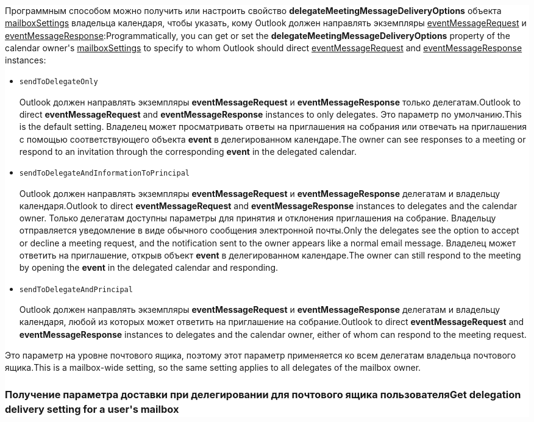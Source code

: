 <span data-ttu-id="953c7-224">Программным способом можно получить или настроить свойство **delegateMeetingMessageDeliveryOptions** объекта [mailboxSettings](/graph/api/resources/mailboxsettings) владельца календаря, чтобы указать, кому Outlook должен направлять экземпляры [eventMessageRequest](/graph/api/resources/eventmessagerequest) и [eventMessageResponse](/graph/api/resources/eventmessageresponse):</span><span class="sxs-lookup"><span data-stu-id="953c7-224">Programmatically, you can get or set the **delegateMeetingMessageDeliveryOptions** property of the calendar owner's [mailboxSettings](/graph/api/resources/mailboxsettings) to specify to whom Outlook should direct [eventMessageRequest](/graph/api/resources/eventmessagerequest) and [eventMessageResponse](/graph/api/resources/eventmessageresponse) instances:</span></span>

- `sendToDelegateOnly`

    <span data-ttu-id="953c7-225">Outlook должен направлять экземпляры **eventMessageRequest** и **eventMessageResponse** только делегатам.</span><span class="sxs-lookup"><span data-stu-id="953c7-225">Outlook to direct **eventMessageRequest** and **eventMessageResponse** instances to only delegates.</span></span> <span data-ttu-id="953c7-226">Это параметр по умолчанию.</span><span class="sxs-lookup"><span data-stu-id="953c7-226">This is the default setting.</span></span> <span data-ttu-id="953c7-227">Владелец может просматривать ответы на приглашения на собрания или отвечать на приглашения с помощью соответствующего объекта **event** в делегированном календаре.</span><span class="sxs-lookup"><span data-stu-id="953c7-227">The owner can see responses to a meeting or respond to an invitation through the corresponding **event** in the delegated calendar.</span></span>
- `sendToDelegateAndInformationToPrincipal`

    <span data-ttu-id="953c7-228">Outlook должен направлять экземпляры **eventMessageRequest** и **eventMessageResponse** делегатам и владельцу календаря.</span><span class="sxs-lookup"><span data-stu-id="953c7-228">Outlook to direct **eventMessageRequest** and **eventMessageResponse** instances to delegates and the calendar owner.</span></span> <span data-ttu-id="953c7-229">Только делегатам доступны параметры для принятия и отклонения приглашения на собрание. Владельцу отправляется уведомление в виде обычного сообщения электронной почты.</span><span class="sxs-lookup"><span data-stu-id="953c7-229">Only the delegates see the option to accept or decline a meeting request, and the notification sent to the owner appears like a normal email message.</span></span> <span data-ttu-id="953c7-230">Владелец может ответить на приглашение, открыв объект **event** в делегированном календаре.</span><span class="sxs-lookup"><span data-stu-id="953c7-230">The owner can still respond to the meeting by opening the **event** in the delegated calendar and responding.</span></span>
- `sendToDelegateAndPrincipal`

    <span data-ttu-id="953c7-231">Outlook должен направлять экземпляры **eventMessageRequest** и **eventMessageResponse** делегатам и владельцу календаря, любой из которых может ответить на приглашение на собрание.</span><span class="sxs-lookup"><span data-stu-id="953c7-231">Outlook to direct **eventMessageRequest** and **eventMessageResponse** instances to delegates and the calendar owner, either of whom can respond to the meeting request.</span></span>

<span data-ttu-id="953c7-232">Это параметр на уровне почтового ящика, поэтому этот параметр применяется ко всем делегатам владельца почтового ящика.</span><span class="sxs-lookup"><span data-stu-id="953c7-232">This is a mailbox-wide setting, so the same setting applies to all delegates of the mailbox owner.</span></span>

### <a name="get-delegation-delivery-setting-for-a-users-mailbox"></a><span data-ttu-id="953c7-233">Получение параметра доставки при делегировании для почтового ящика пользователя</span><span class="sxs-lookup"><span data-stu-id="953c7-233">Get delegation delivery setting for a user's mailbox</span></span>
